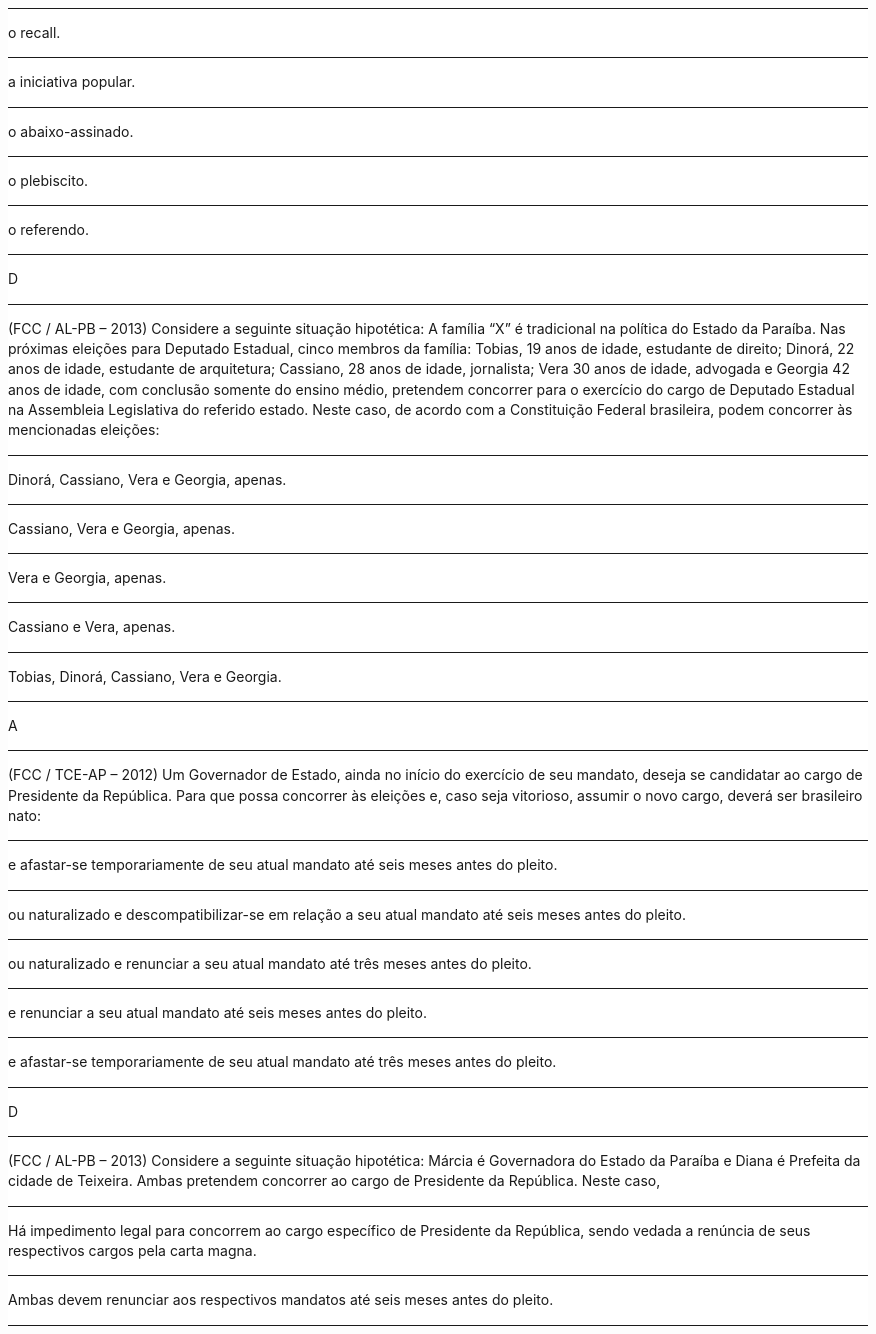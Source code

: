 ***
o recall.
***
a iniciativa popular.
***
o abaixo-assinado.
***
o plebiscito.
***
o referendo.
***
D
****
(FCC / AL-PB – 2013) Considere a seguinte situação hipotética: A família “X” é tradicional na política do Estado da Paraíba. Nas próximas eleições para Deputado Estadual, cinco membros da família: Tobias, 19 anos de idade, estudante de direito; Dinorá, 22 anos de idade, estudante de arquitetura; Cassiano, 28 anos de idade, jornalista; Vera 30 anos de idade, advogada e Georgia 42 anos de idade, com conclusão somente do ensino médio, pretendem concorrer para o exercício do cargo de Deputado Estadual na Assembleia Legislativa do referido estado. Neste caso, de acordo com a Constituição Federal brasileira, podem concorrer às mencionadas eleições:
***
Dinorá, Cassiano, Vera e Georgia, apenas.
***
Cassiano, Vera e Georgia, apenas.
***
Vera e Georgia, apenas.
***
Cassiano e Vera, apenas.
***
Tobias, Dinorá, Cassiano, Vera e Georgia.
***
A
****
(FCC / TCE-AP – 2012) Um Governador de Estado, ainda no início do exercício de seu mandato, deseja se candidatar ao cargo de Presidente da República. Para que possa concorrer às eleições e, caso seja vitorioso, assumir o novo cargo, deverá ser brasileiro nato:
***
e afastar-se temporariamente de seu atual mandato até seis meses antes do pleito.
***
ou naturalizado e descompatibilizar-se em relação a seu atual mandato até seis meses antes do pleito.
***
ou naturalizado e renunciar a seu atual mandato até três meses antes do pleito.
***
e renunciar a seu atual mandato até seis meses antes do pleito.
***
e afastar-se temporariamente de seu atual mandato até três meses antes do pleito.
***
D
****
(FCC / AL-PB – 2013) Considere a seguinte situação hipotética: Márcia é Governadora do Estado da Paraíba e Diana é Prefeita da cidade de Teixeira. Ambas pretendem concorrer ao cargo de Presidente da República. Neste caso, 
***
Há impedimento legal para concorrem ao cargo específico de Presidente da República, sendo vedada a renúncia de seus respectivos cargos pela carta magna.
***
Ambas devem renunciar aos respectivos mandatos até seis meses antes do pleito.
***